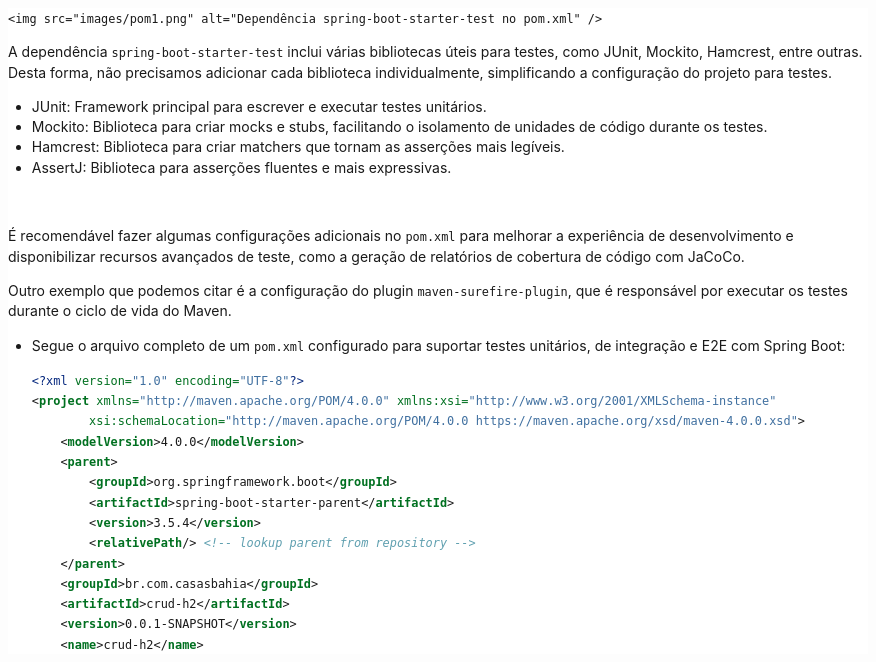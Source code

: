     <img src="images/pom1.png" alt="Dependência spring-boot-starter-test no pom.xml" />

A dependência `spring-boot-starter-test` inclui várias bibliotecas úteis para testes, como JUnit, Mockito, Hamcrest, entre outras. 
Desta forma, não precisamos adicionar cada biblioteca individualmente, simplificando a configuração do projeto para testes.
- JUnit: Framework principal para escrever e executar testes unitários.
- Mockito: Biblioteca para criar mocks e stubs, facilitando o isolamento de unidades de código durante os testes.
- Hamcrest: Biblioteca para criar matchers que tornam as asserções mais legíveis.
- AssertJ: Biblioteca para asserções fluentes e mais expressivas.

<br>


É recomendável fazer algumas configurações adicionais no `pom.xml` para melhorar a experiência de desenvolvimento e disponibilizar recursos avançados de teste, como a geração de relatórios de cobertura de código com JaCoCo.

Outro exemplo que podemos citar é a configuração do plugin `maven-surefire-plugin`, que é responsável por executar os testes durante o ciclo de vida do Maven.



- Segue o arquivo completo de um `pom.xml` configurado para suportar testes unitários, de integração e E2E com Spring Boot:

    ```xml
    <?xml version="1.0" encoding="UTF-8"?>
    <project xmlns="http://maven.apache.org/POM/4.0.0" xmlns:xsi="http://www.w3.org/2001/XMLSchema-instance"
            xsi:schemaLocation="http://maven.apache.org/POM/4.0.0 https://maven.apache.org/xsd/maven-4.0.0.xsd">
        <modelVersion>4.0.0</modelVersion>
        <parent>
            <groupId>org.springframework.boot</groupId>
            <artifactId>spring-boot-starter-parent</artifactId>
            <version>3.5.4</version>
            <relativePath/> <!-- lookup parent from repository -->
        </parent>
        <groupId>br.com.casasbahia</groupId>
        <artifactId>crud-h2</artifactId>
        <version>0.0.1-SNAPSHOT</version>
        <name>crud-h2</name>
